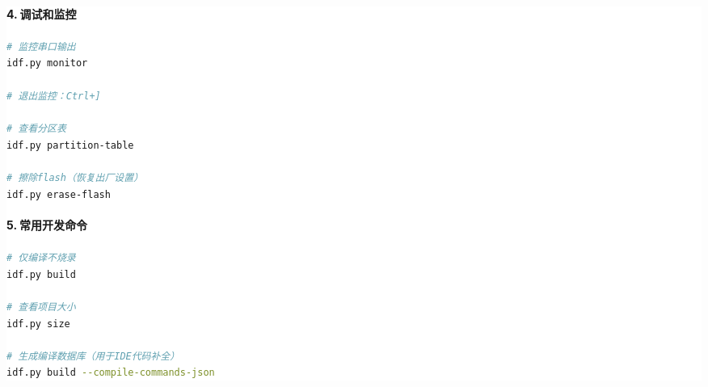 #### 4. 调试和监控
```bash
# 监控串口输出
idf.py monitor

# 退出监控：Ctrl+]

# 查看分区表
idf.py partition-table

# 擦除flash（恢复出厂设置）
idf.py erase-flash
```

#### 5. 常用开发命令
```bash
# 仅编译不烧录
idf.py build

# 查看项目大小
idf.py size

# 生成编译数据库（用于IDE代码补全）
idf.py build --compile-commands-json
```